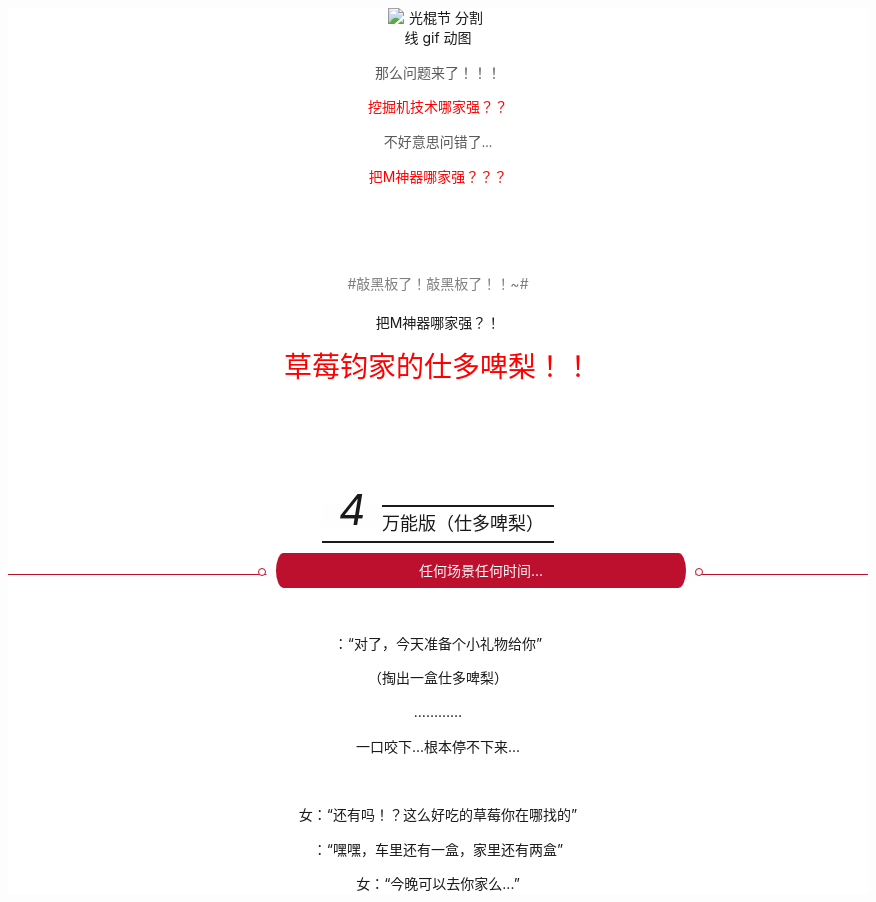 </span></p><section class="_135editor" data-tools="135编辑器" data-id="91028" style="border-width: 0px;border-style: none;border-color: initial;box-sizing: border-box;"><section style="text-align: center;"><section style="display: inline-block;width: 100px;"><img class="" data-ratio="1" data-src="http://mmbiz.qpic.cn/mmbiz_gif/icqHKN1VY7rHpVHoPdulWUJOHOF2MYHBsge17SmEx6Y6WuxzzibaSbRaicQYcwEic1ibY2bKia8LfPG4sEV9jnBMnpiaQ/0?wx_fmt=gif" data-type="gif" data-w="150" title="光棍节 分割线 gif 动图" style="width: 100px;display: inline;"></section></section></section><p style="text-align: center;"><span style="font-size: 14px;color: rgb(89, 89, 89);">那么问题来了！！！</span></p><p style="text-align: center;"><span style="font-family: 微软雅黑;font-size: 14px;color: rgb(255, 0, 0);">挖掘机技术哪家强？？</span></p><p style="text-align: center;"><span style="color: rgb(89, 89, 89);font-family: 微软雅黑;font-size: 14px;">不好意思问错了...</span></p><p style="text-align: center;"><span style="font-size: 14px;color: rgb(255, 0, 0);">把M神器哪家强？？？</span></p><p><br></p><p style="text-align: center;"><img class="__bg_gif" data-ratio="1.1428571428571428" data-src="http://mmbiz.qpic.cn/mmbiz_gif/icqHKN1VY7rHpVHoPdulWUJOHOF2MYHBsic0JPXicQhC8gVsLpib34gABRW42BRFlwWpS5bSibndIJw5yUxBeXHGSCA/0?wx_fmt=gif" data-type="gif" data-w="140" width="auto" style="color: rgb(62, 62, 62);line-height: 28px;white-space: normal;widows: 1;width: auto !important;visibility: visible !important;"></p><p style="text-align: center;"><span style="color: #7F7F7F;font-size: 14px;line-height: 28.4444px;widows: 1;">#敲黑板了！敲黑板了！！~#</span></p><p style="text-align: center;">把M神器哪家强？！</p><p style="text-align: center;"><span style="font-size: 28px;color: #FF0000;"><span style="color: rgb(255, 0, 0);font-size: 28px;text-align: center;">草莓钧家的</span>仕多啤梨！！</span></p><p><br></p><p><img data-s="300,640" data-type="png" data-src="http://mmbiz.qpic.cn/mmbiz_png/icqHKN1VY7rHCcfjXsY2TRTadsibe3a6qd1vICrib9GaILKYySW76FH6fiaR5bcJEBiaSKnTfHhBcRe48BSDmYGz4qg/0?wx_fmt=png" style="" class="" data-ratio="1.3532513181019332" data-w="569"></p><p><br></p><section class="_135editor" data-tools="135编辑器" data-id="85855" style="border-width: 0px;border-style: none;border-color: initial;box-sizing: border-box;"><section style="text-align: center;margin:10px auto;"><section class="_135editor" data-tools="135编辑器" data-id="85855" style="border-width: 0px;border-style: none;border-color: initial;box-sizing: border-box;"><section style="margin: 10px auto;"><section style="border-top: 2px solid;border-bottom: 2px solid;padding-top: 4px;padding-right: 10px;padding-bottom: 4px;display: inline-block;box-sizing: border-box;"><section style="display: inline-block;float: left;width:60px;background-color: rgb(254,254,254);margin-top:-8px;"><section style="display: table;width: 100%;color: inherit;border-color: rgb(72, 192, 163);box-sizing: border-box;" data-width="100%"><section style="display: table-cell;line-height:1em;"><em class="autonum" style="font-size: 42px;" data-original-title="" title="">4</em></section></section></section><span style="font-size: 18px;">万能版（仕多啤梨）</span></section></section></section></section></section><section class="" data-id="86123" style="max-width: 100%;color: rgb(62, 62, 62);line-height: 25.6px;widows: 1;border-width: 0px;border-style: none;border-color: initial;box-sizing: border-box;"><section style="margin-top: 10px;margin-bottom: 8px;max-width: 100%;text-align: center;"><section data-width="25%" style="max-width: 100%;display: inline-block;width: 25%;color: rgb(188, 16, 46);text-align: right;"><section style="max-width: 100%;width: 8px;height: 8px;border-radius: 50%;border-width: 1px;border-style: solid;border-color: rgb(188, 16, 46);display: inline-block;background-color: rgb(254, 254, 254);box-sizing: border-box;"></section></section><section data-width="50%" style="padding: 5px;max-width: 100%;border-left: 10px solid rgb(254, 254, 254);border-top-color: rgb(188, 16, 46);border-right: 10px solid rgb(254, 254, 254);border-bottom-color: rgb(188, 16, 46);width: 50%;display: inline-block;border-radius: 20px;color: rgb(255, 255, 255);background-color: rgb(188, 16, 46);box-sizing: border-box;"><span class="" data-brushtype="text" style="max-width: 100%;">任何场景任何时间...</span></section><section class="" data-width="15%" style="max-width: 100%;display: inline-block;width: 15%;color: rgb(188, 16, 46);border-color: rgb(188, 16, 46);text-align: left;box-sizing: border-box;"><section style="margin-left: -1px;max-width: 100%;width: 8px;height: 8px;border-radius: 50%;border-width: 1px;border-style: solid;border-color: rgb(188, 16, 46);background-color: rgb(254, 254, 254);box-sizing: border-box;"></section></section></section><section style="margin-bottom: 20px;max-width: 100%;color: inherit;"><section data-width="100%" style="margin-top: -22px;max-width: 100%;border-top: 1px solid rgb(188, 16, 46);border-right-color: rgb(188, 16, 46);border-bottom-color: rgb(188, 16, 46);border-left-color: rgb(188, 16, 46);width: 100%;color: inherit;box-sizing: border-box;"></section></section><section style="max-width: 100%;width: 0px;height: 0px;clear: both;"></section></section><p style="max-width: 100%;min-height: 1em;color: rgb(62, 62, 62);white-space: normal;widows: 1;line-height: 1.75em;text-align: center;"><br></p><p style="text-align: center;">：“对了，今天准备个小礼物给你”</p><p style="text-align: center;">（掏出一盒仕多啤梨）</p><p style="text-align: center;">…………</p><p style="text-align: center;">一口咬下...根本停不下来...</p><p><img data-s="300,640" data-type="png" data-src="http://mmbiz.qpic.cn/mmbiz_png/icqHKN1VY7rHCcfjXsY2TRTadsibe3a6qdvaubVyXicCianSiaN5l42WWRyib5322wspuy4dDeMibGj5vkHgFoTjJyiaNw/0?wx_fmt=png" style="" class="" data-ratio="0.5620689655172414" data-w="580"></p><p style="text-align: center;">女：“还有吗！？这么好吃的草莓你在哪找的”</p><p style="text-align: center;">：“嘿嘿，车里还有一盒，家里还有两盒”</p><p style="text-align: center;">女：“今晚可以去你家么...”</p><p style="text-align: center;">